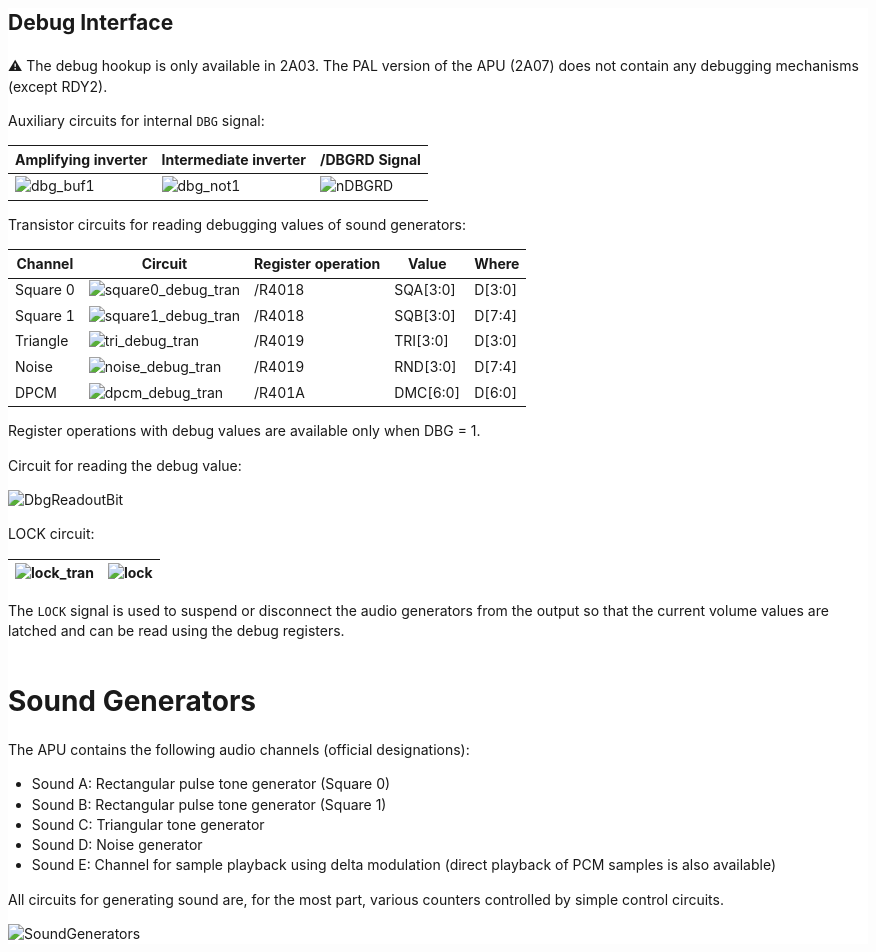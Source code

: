 ## Debug Interface

:warning: The debug hookup is only available in 2A03. The PAL version of the APU (2A07) does not contain any debugging mechanisms (except RDY2).

Auxiliary circuits for internal `DBG` signal:

|Amplifying inverter|Intermediate inverter|/DBGRD Signal|
|---|---|---|
|![dbg_buf1](/BreakingNESWiki/imgstore/apu/dbg_buf1.jpg)|![dbg_not1](/BreakingNESWiki/imgstore/apu/dbg_not1.jpg)|![nDBGRD](/BreakingNESWiki/imgstore/apu/nDBGRD.jpg)|

Transistor circuits for reading debugging values of sound generators:

|Channel|Circuit|Register operation|Value|Where|
|---|---|---|---|---|
|Square 0|![square0_debug_tran](/BreakingNESWiki/imgstore/apu/square0_debug_tran.jpg)|/R4018|SQA\[3:0\]|D\[3:0\]|
|Square 1|![square1_debug_tran](/BreakingNESWiki/imgstore/apu/square1_debug_tran.jpg)|/R4018|SQB\[3:0\]|D\[7:4\]|
|Triangle|![tri_debug_tran](/BreakingNESWiki/imgstore/apu/tri_debug_tran.jpg)|/R4019|TRI\[3:0\]|D\[3:0\]|
|Noise|![noise_debug_tran](/BreakingNESWiki/imgstore/apu/noise_debug_tran.jpg)|/R4019|RND\[3:0\]|D\[7:4\]|
|DPCM|![dpcm_debug_tran](/BreakingNESWiki/imgstore/apu/dpcm_debug_tran.jpg)|/R401A|DMC\[6:0\]|D\[6:0\]|

Register operations with debug values are available only when DBG = 1.

Circuit for reading the debug value:

![DbgReadoutBit](/BreakingNESWiki/imgstore/apu/DbgReadoutBit.jpg)

LOCK circuit:

|![lock_tran](/BreakingNESWiki/imgstore/apu/lock_tran.jpg)|![lock](/BreakingNESWiki/imgstore/apu/lock.jpg)|
|---|---|

The `LOCK` signal is used to suspend or disconnect the audio generators from the output so that the current volume values are latched and can be read using the debug registers.

# Sound Generators

The APU contains the following audio channels (official designations):
- Sound A: Rectangular pulse tone generator (Square 0)
- Sound B: Rectangular pulse tone generator (Square 1)
- Sound C: Triangular tone generator
- Sound D: Noise generator
- Sound E: Channel for sample playback using delta modulation (direct playback of PCM samples is also available)

All circuits for generating sound are, for the most part, various counters controlled by simple control circuits.

![SoundGenerators](/BreakingNESWiki/imgstore/apu/SoundGenerators.jpg)
